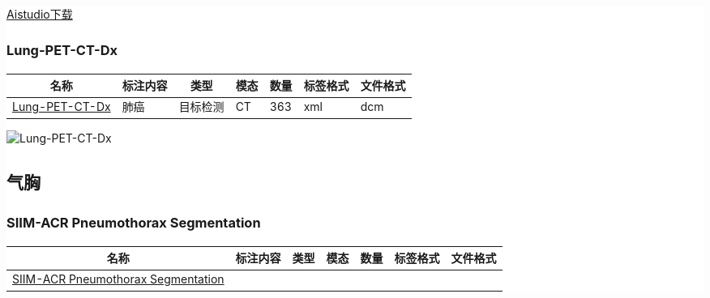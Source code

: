[Aistudio下载](https://aistudio.baidu.com/aistudio/datasetdetail/25423)

### Lung-PET-CT-Dx

| 名称 | 标注内容 | 类型 | 模态 | 数量 | 标签格式 | 文件格式 |
| - | - | - | - | - | - | - |
| [Lung-PET-CT-Dx](https://wiki.cancerimagingarchive.net/pages/viewpage.action?pageId=70224216) | 肺癌　| 目标检测 | CT | 363 | xml | dcm |

![Lung-PET-CT-Dx](https://raw.githubusercontent.com/linhandev/dataset/main/static/Lung-PET-CT-Dx.png)

## 气胸

### SIIM-ACR Pneumothorax Segmentation

| 名称      | 标注内容 | 类型 | 模态 | 数量 | 标签格式 | 文件格式 |
| - | - | - | - | - | - | - |
| [SIIM-ACR Pneumothorax Segmentation](https://www.kaggle.com/c/siim-acr-pneumothorax-segmentation) |   |   |    |   |   |  |

